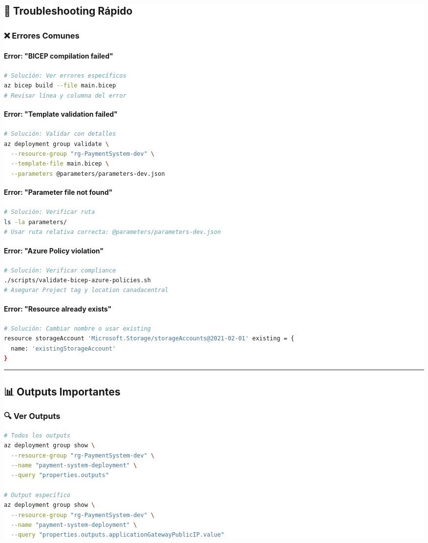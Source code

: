 
## 🚨 Troubleshooting Rápido

### ❌ Errores Comunes

#### Error: "BICEP compilation failed"
```bash
# Solución: Ver errores específicos
az bicep build --file main.bicep
# Revisar línea y columna del error
```

#### Error: "Template validation failed"
```bash
# Solución: Validar con detalles
az deployment group validate \
  --resource-group "rg-PaymentSystem-dev" \
  --template-file main.bicep \
  --parameters @parameters/parameters-dev.json
```

#### Error: "Parameter file not found"
```bash
# Solución: Verificar ruta
ls -la parameters/
# Usar ruta relativa correcta: @parameters/parameters-dev.json
```

#### Error: "Azure Policy violation"
```bash
# Solución: Verificar compliance
./scripts/validate-bicep-azure-policies.sh
# Asegurar Project tag y location canadacentral
```

#### Error: "Resource already exists"
```bash
# Solución: Cambiar nombre o usar existing
resource storageAccount 'Microsoft.Storage/storageAccounts@2021-02-01' existing = {
  name: 'existingStorageAccount'
}
```

---

## 📊 Outputs Importantes

### 🔍 Ver Outputs
```bash
# Todos los outputs
az deployment group show \
  --resource-group "rg-PaymentSystem-dev" \
  --name "payment-system-deployment" \
  --query "properties.outputs"

# Output específico
az deployment group show \
  --resource-group "rg-PaymentSystem-dev" \
  --name "payment-system-deployment" \
  --query "properties.outputs.applicationGatewayPublicIP.value"
```
